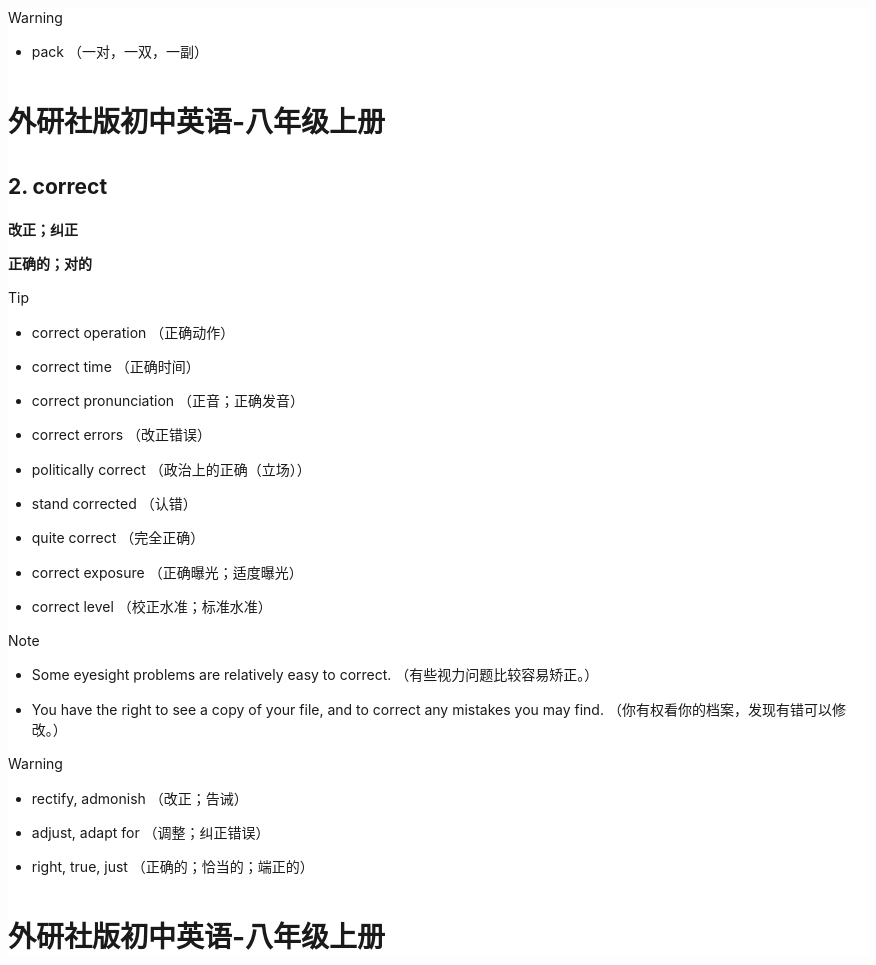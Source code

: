 > [!WARNING]
>
> - pack （一对，一双，一副）
>

# 外研社版初中英语-八年级上册

## 2. correct

**改正；纠正**

**正确的；对的**

> [!TIP]
>
> - correct operation （正确动作）
>
> - correct time （正确时间）
>
> - correct pronunciation （正音；正确发音）
>
> - correct errors （改正错误）
>
> - politically correct （政治上的正确（立场））
>
> - stand corrected （认错）
>
> - quite correct （完全正确）
>
> - correct exposure （正确曝光；适度曝光）
>
> - correct level （校正水准；标准水准）
>

> [!NOTE]
>
> - Some eyesight problems are relatively easy to correct. （有些视力问题比较容易矫正。）
>
> - You have the right to see a copy of your file, and to correct any mistakes you may find. （你有权看你的档案，发现有错可以修改。）
>

> [!WARNING]
>
> - rectify, admonish （改正；告诫）
>
> - adjust, adapt for （调整；纠正错误）
>
> - right, true, just （正确的；恰当的；端正的）
>

# 外研社版初中英语-八年级上册
